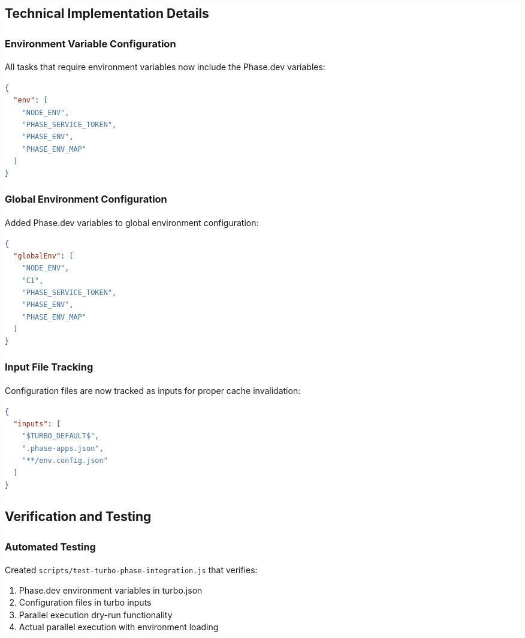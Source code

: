 ## Technical Implementation Details

### Environment Variable Configuration
All tasks that require environment variables now include the Phase.dev variables:

```json
{
  "env": [
    "NODE_ENV",
    "PHASE_SERVICE_TOKEN", 
    "PHASE_ENV",
    "PHASE_ENV_MAP"
  ]
}
```

### Global Environment Configuration
Added Phase.dev variables to global environment configuration:

```json
{
  "globalEnv": [
    "NODE_ENV",
    "CI", 
    "PHASE_SERVICE_TOKEN",
    "PHASE_ENV", 
    "PHASE_ENV_MAP"
  ]
}
```

### Input File Tracking
Configuration files are now tracked as inputs for proper cache invalidation:

```json
{
  "inputs": [
    "$TURBO_DEFAULT$",
    ".phase-apps.json",
    "**/env.config.json"
  ]
}
```

## Verification and Testing

### Automated Testing
Created `scripts/test-turbo-phase-integration.js` that verifies:
1. Phase.dev environment variables in turbo.json
2. Configuration files in turbo inputs
3. Parallel execution dry-run functionality
4. Actual parallel execution with environment loading
